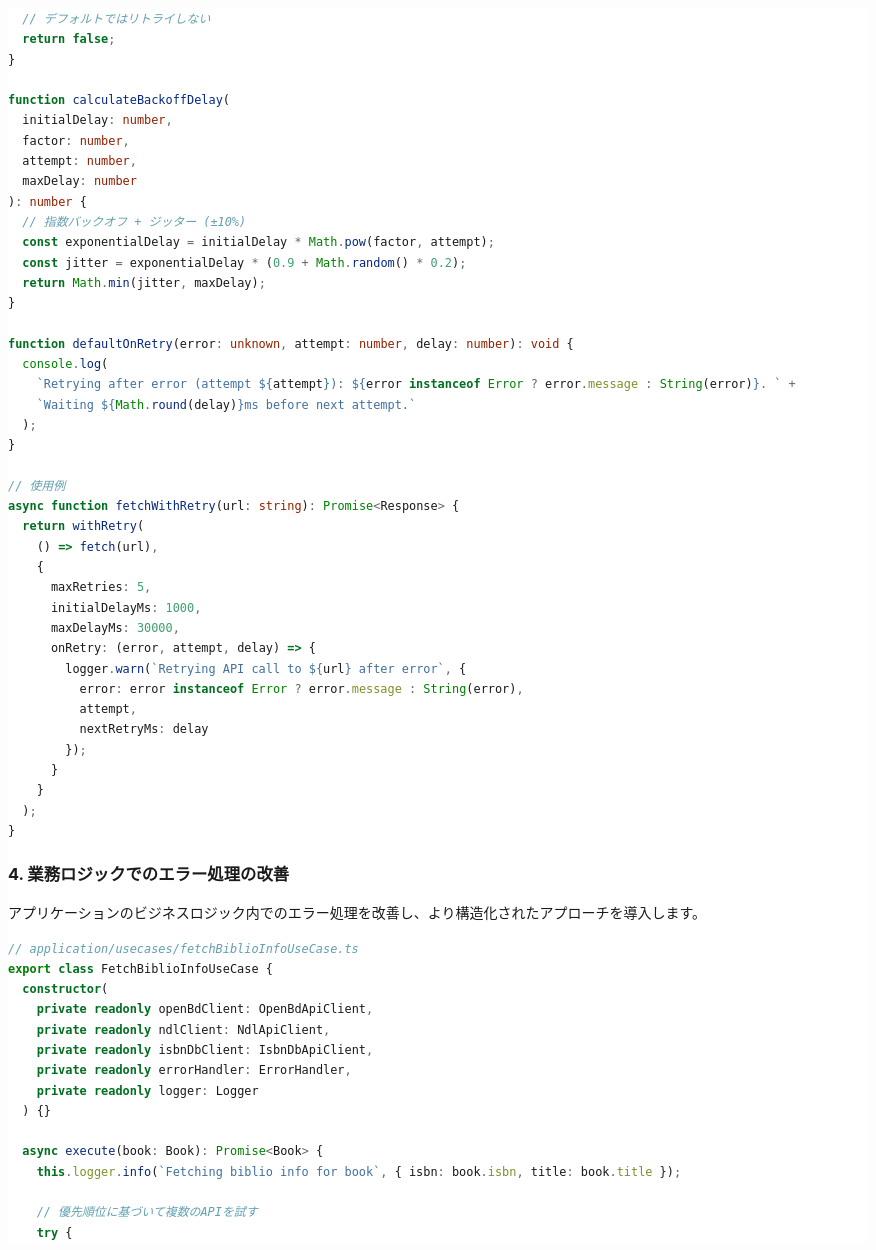 ```typescript
  // デフォルトではリトライしない
  return false;
}

function calculateBackoffDelay(
  initialDelay: number,
  factor: number,
  attempt: number,
  maxDelay: number
): number {
  // 指数バックオフ + ジッター (±10%)
  const exponentialDelay = initialDelay * Math.pow(factor, attempt);
  const jitter = exponentialDelay * (0.9 + Math.random() * 0.2);
  return Math.min(jitter, maxDelay);
}

function defaultOnRetry(error: unknown, attempt: number, delay: number): void {
  console.log(
    `Retrying after error (attempt ${attempt}): ${error instanceof Error ? error.message : String(error)}. ` +
    `Waiting ${Math.round(delay)}ms before next attempt.`
  );
}

// 使用例
async function fetchWithRetry(url: string): Promise<Response> {
  return withRetry(
    () => fetch(url),
    {
      maxRetries: 5,
      initialDelayMs: 1000,
      maxDelayMs: 30000,
      onRetry: (error, attempt, delay) => {
        logger.warn(`Retrying API call to ${url} after error`, {
          error: error instanceof Error ? error.message : String(error),
          attempt,
          nextRetryMs: delay
        });
      }
    }
  );
}
```

### 4. 業務ロジックでのエラー処理の改善

アプリケーションのビジネスロジック内でのエラー処理を改善し、より構造化されたアプローチを導入します。

```typescript
// application/usecases/fetchBiblioInfoUseCase.ts
export class FetchBiblioInfoUseCase {
  constructor(
    private readonly openBdClient: OpenBdApiClient,
    private readonly ndlClient: NdlApiClient,
    private readonly isbnDbClient: IsbnDbApiClient,
    private readonly errorHandler: ErrorHandler,
    private readonly logger: Logger
  ) {}

  async execute(book: Book): Promise<Book> {
    this.logger.info(`Fetching biblio info for book`, { isbn: book.isbn, title: book.title });
    
    // 優先順位に基づいて複数のAPIを試す
    try {
```
